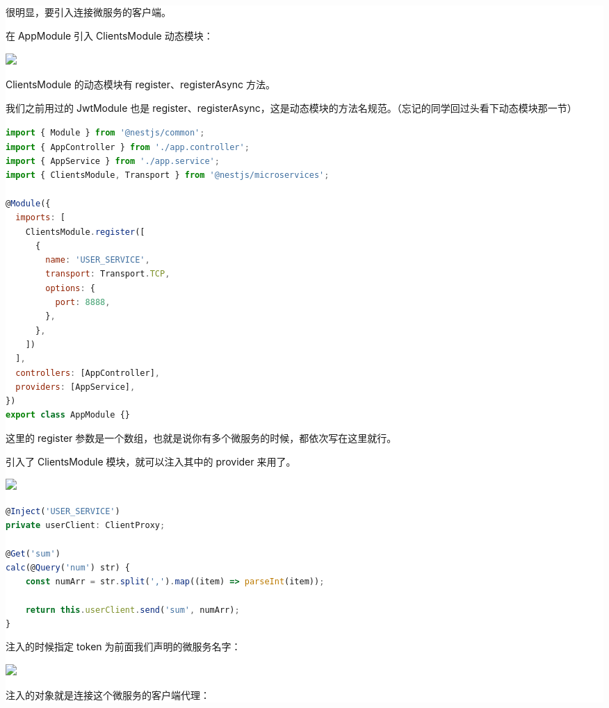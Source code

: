 很明显，要引入连接微服务的客户端。

在 AppModule 引入 ClientsModule 动态模块：

![](//liushuaiyang.oss-cn-shanghai.aliyuncs.com/nest-docs/image/140-10.png)

ClientsModule 的动态模块有 register、registerAsync 方法。

我们之前用过的 JwtModule 也是 register、registerAsync，这是动态模块的方法名规范。（忘记的同学回过头看下动态模块那一节）

```javascript
import { Module } from '@nestjs/common';
import { AppController } from './app.controller';
import { AppService } from './app.service';
import { ClientsModule, Transport } from '@nestjs/microservices';

@Module({
  imports: [
    ClientsModule.register([
      {
        name: 'USER_SERVICE',
        transport: Transport.TCP,
        options: {
          port: 8888,
        },
      },
    ])
  ],
  controllers: [AppController],
  providers: [AppService],
})
export class AppModule {}
```
这里的 register 参数是一个数组，也就是说你有多个微服务的时候，都依次写在这里就行。

引入了 ClientsModule 模块，就可以注入其中的 provider 来用了。

![](//liushuaiyang.oss-cn-shanghai.aliyuncs.com/nest-docs/image/140-11.png)

```javascript
@Inject('USER_SERVICE')
private userClient: ClientProxy;

@Get('sum')
calc(@Query('num') str) {
    const numArr = str.split(',').map((item) => parseInt(item));

    return this.userClient.send('sum', numArr);
}
```
注入的时候指定 token 为前面我们声明的微服务名字：

![](//liushuaiyang.oss-cn-shanghai.aliyuncs.com/nest-docs/image/140-12.png)

注入的对象就是连接这个微服务的客户端代理：
